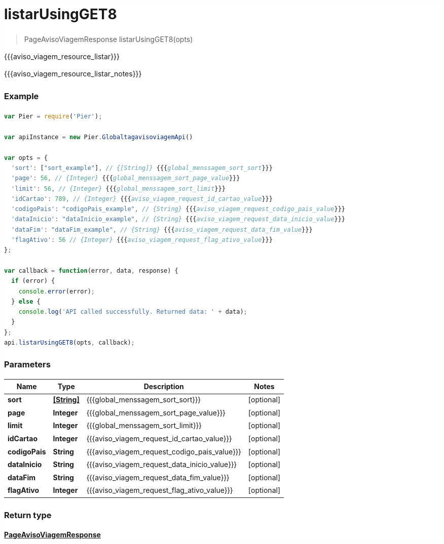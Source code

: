 <a name="listarUsingGET8"></a>
# **listarUsingGET8**
> PageAvisoViagemResponse listarUsingGET8(opts)

{{{aviso_viagem_resource_listar}}}

{{{aviso_viagem_resource_listar_notes}}}

### Example
```javascript
var Pier = require('Pier');

var apiInstance = new Pier.GlobaltagavisoviagemApi()

var opts = { 
  'sort': ["sort_example"], // {[String]} {{{global_menssagem_sort_sort}}}
  'page': 56, // {Integer} {{{global_menssagem_sort_page_value}}}
  'limit': 56, // {Integer} {{{global_menssagem_sort_limit}}}
  'idCartao': 789, // {Integer} {{{aviso_viagem_request_id_cartao_value}}}
  'codigoPais': "codigoPais_example", // {String} {{{aviso_viagem_request_codigo_pais_value}}}
  'dataInicio': "dataInicio_example", // {String} {{{aviso_viagem_request_data_inicio_value}}}
  'dataFim': "dataFim_example", // {String} {{{aviso_viagem_request_data_fim_value}}}
  'flagAtivo': 56 // {Integer} {{{aviso_viagem_request_flag_ativo_value}}}
};

var callback = function(error, data, response) {
  if (error) {
    console.error(error);
  } else {
    console.log('API called successfully. Returned data: ' + data);
  }
};
api.listarUsingGET8(opts, callback);
```

### Parameters

Name | Type | Description  | Notes
------------- | ------------- | ------------- | -------------
 **sort** | [**[String]**](String.md)| {{{global_menssagem_sort_sort}}} | [optional] 
 **page** | **Integer**| {{{global_menssagem_sort_page_value}}} | [optional] 
 **limit** | **Integer**| {{{global_menssagem_sort_limit}}} | [optional] 
 **idCartao** | **Integer**| {{{aviso_viagem_request_id_cartao_value}}} | [optional] 
 **codigoPais** | **String**| {{{aviso_viagem_request_codigo_pais_value}}} | [optional] 
 **dataInicio** | **String**| {{{aviso_viagem_request_data_inicio_value}}} | [optional] 
 **dataFim** | **String**| {{{aviso_viagem_request_data_fim_value}}} | [optional] 
 **flagAtivo** | **Integer**| {{{aviso_viagem_request_flag_ativo_value}}} | [optional] 

### Return type

[**PageAvisoViagemResponse**](PageAvisoViagemResponse.md)
